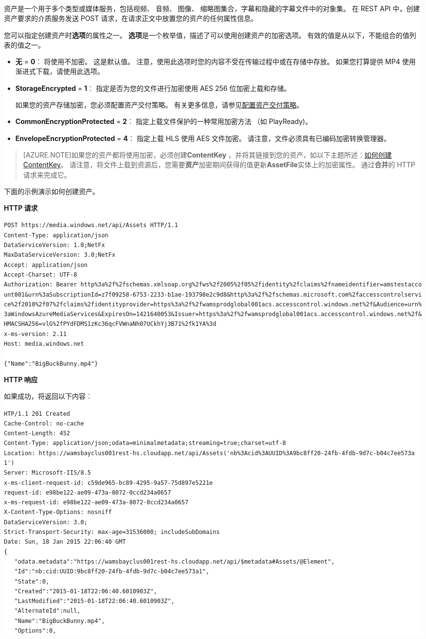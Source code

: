 资产是一个用于多个类型或媒体服务，包括视频、 音频、 图像、 缩略图集合，字幕和隐藏的字幕文件中的对象集。 在 REST API 中，创建资产要求的介质服务发送 POST 请求，在请求正文中放置您的资产的任何属性信息。

您可以指定创建资产时**选项**的属性之一。 **选项**是一个枚举值，描述了可以使用创建资产的加密选项。 有效的值是从以下，不能组合的值列表的值之一。 

- **无** = **0**︰ 将使用不加密。 这是默认值。 注意，使用此选项时您的内容不受在传输过程中或在存储中存放。
    如果您打算提供 MP4 使用渐进式下载，请使用此选项。 

- **StorageEncrypted** = **1**︰ 指定是否为您的文件进行加密使用 AES 256 位加密上载和存储。

    如果您的资产存储加密，您必须配置资产交付策略。 有关更多信息，请参见[配置资产交付策略](media-services-rest-configure-asset-delivery-policy.md)。

- **CommonEncryptionProtected** = **2**︰ 指定上载文件保护的一种常用加密方法 （如 PlayReady)。 

- **EnvelopeEncryptionProtected** = **4**︰ 指定上载 HLS 使用 AES 文件加密。 请注意，文件必须具有已编码加密转换管理器。

>[AZURE.NOTE]如果您的资产都将使用加密，必须创建**ContentKey** ，并将其链接到您的资产，如以下主题所述︰[如何创建 ContentKey](media-services-rest-create-contentkey.md)。 请注意，将文件上载到资源后，您需要**资产**加密期间获得的值更新**AssetFile**实体上的加密属性。 通过**合并**的 HTTP 请求来完成它。 


下面的示例演示如何创建资产。

**HTTP 请求**

    POST https://media.windows.net/api/Assets HTTP/1.1
    Content-Type: application/json
    DataServiceVersion: 1.0;NetFx
    MaxDataServiceVersion: 3.0;NetFx
    Accept: application/json
    Accept-Charset: UTF-8
    Authorization: Bearer http%3a%2f%2fschemas.xmlsoap.org%2fws%2f2005%2f05%2fidentity%2fclaims%2fnameidentifier=amstestaccount001&urn%3aSubscriptionId=z7f09258-6753-2233-b1ae-193798e2c9d8&http%3a%2f%2fschemas.microsoft.com%2faccesscontrolservice%2f2010%2f07%2fclaims%2fidentityprovider=https%3a%2f%2fwamsprodglobal001acs.accesscontrol.windows.net%2f&Audience=urn%3aWindowsAzureMediaServices&ExpiresOn=1421640053&Issuer=https%3a%2f%2fwamsprodglobal001acs.accesscontrol.windows.net%2f&HMACSHA256=vlG%2fPYdFDMS1zKc36qcFVWnaNh07UCkhYj3B71%2fk1YA%3d
    x-ms-version: 2.11
    Host: media.windows.net
    
    {"Name":"BigBuckBunny.mp4"}
    

**HTTP 响应**

如果成功，将返回以下内容︰
    
    HTP/1.1 201 Created
    Cache-Control: no-cache
    Content-Length: 452
    Content-Type: application/json;odata=minimalmetadata;streaming=true;charset=utf-8
    Location: https://wamsbayclus001rest-hs.cloudapp.net/api/Assets('nb%3Acid%3AUUID%3A9bc8ff20-24fb-4fdb-9d7c-b04c7ee573a1')
    Server: Microsoft-IIS/8.5
    x-ms-client-request-id: c59de965-bc89-4295-9a57-75d897e5221e
    request-id: e98be122-ae09-473a-8072-0ccd234a0657
    x-ms-request-id: e98be122-ae09-473a-8072-0ccd234a0657
    X-Content-Type-Options: nosniff
    DataServiceVersion: 3.0;
    Strict-Transport-Security: max-age=31536000; includeSubDomains
    Date: Sun, 18 Jan 2015 22:06:40 GMT
    {  
       "odata.metadata":"https://wamsbayclus001rest-hs.cloudapp.net/api/$metadata#Assets/@Element",
       "Id":"nb:cid:UUID:9bc8ff20-24fb-4fdb-9d7c-b04c7ee573a1",
       "State":0,
       "Created":"2015-01-18T22:06:40.6010903Z",
       "LastModified":"2015-01-18T22:06:40.6010903Z",
       "AlternateId":null,
       "Name":"BigBuckBunny.mp4",
       "Options":0,

[如何获取媒体处理器]: media-services-get-media-processor.md